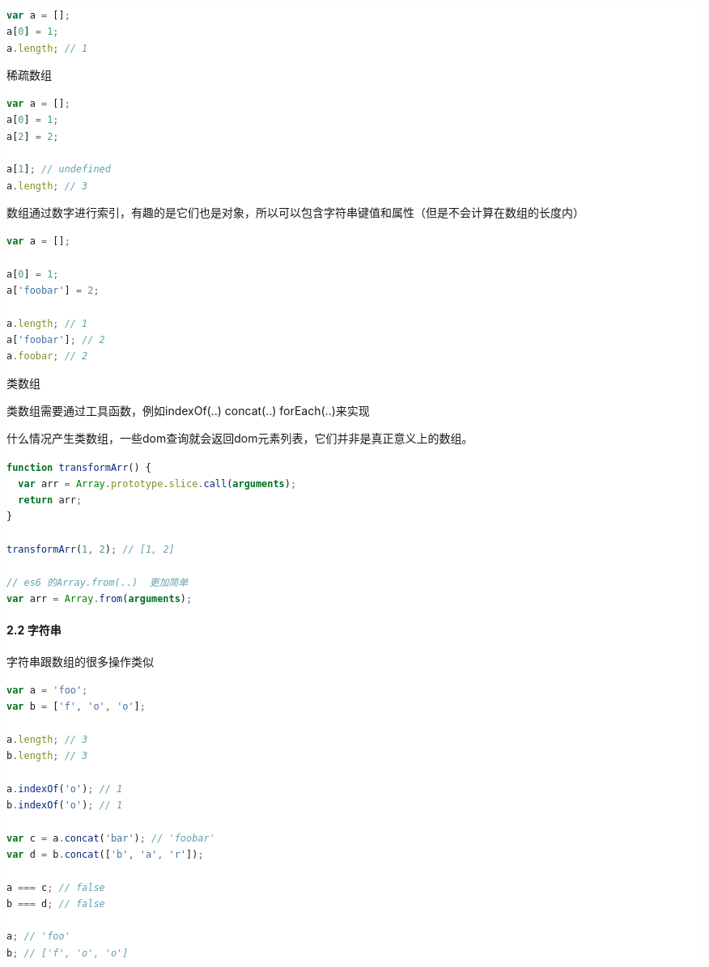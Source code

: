 ```js
var a = [];
a[0] = 1;
a.length; // 1
```

稀疏数组

```js
var a = [];
a[0] = 1;
a[2] = 2;

a[1]; // undefined
a.length; // 3
```

数组通过数字进行索引，有趣的是它们也是对象，所以可以包含字符串键值和属性（但是不会计算在数组的长度内）

```js
var a = [];

a[0] = 1;
a['foobar'] = 2;

a.length; // 1
a['foobar']; // 2
a.foobar; // 2
```

类数组

类数组需要通过工具函数，例如indexOf(..) concat(..) forEach(..)来实现

什么情况产生类数组，一些dom查询就会返回dom元素列表，它们并非是真正意义上的数组。

```js
function transformArr() {
  var arr = Array.prototype.slice.call(arguments);
  return arr;
}

transformArr(1, 2); // [1, 2]

// es6 的Array.from(..)  更加简单
var arr = Array.from(arguments);
```

#### 2.2 字符串

字符串跟数组的很多操作类似

```js
var a = 'foo';
var b = ['f', 'o', 'o'];

a.length; // 3
b.length; // 3

a.indexOf('o'); // 1
b.indexOf('o'); // 1

var c = a.concat('bar'); // 'foobar'
var d = b.concat(['b', 'a', 'r']);

a === c; // false
b === d; // false

a; // 'foo'
b; // ['f', 'o', 'o']
```
